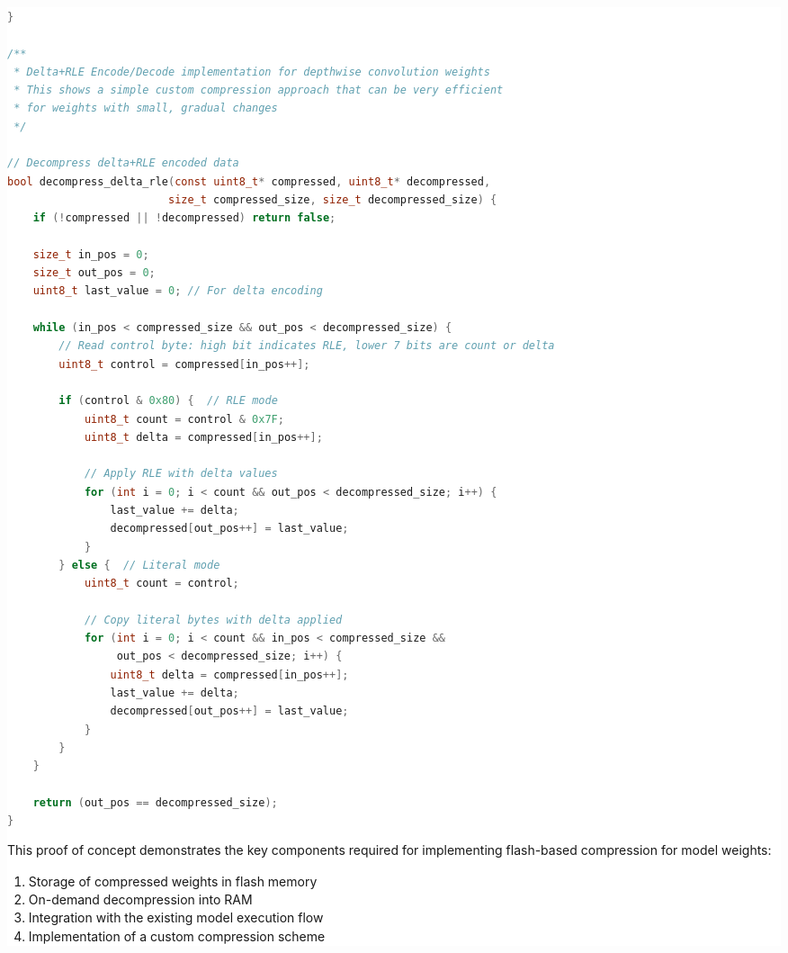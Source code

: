 ```c
}

/**
 * Delta+RLE Encode/Decode implementation for depthwise convolution weights
 * This shows a simple custom compression approach that can be very efficient
 * for weights with small, gradual changes
 */

// Decompress delta+RLE encoded data
bool decompress_delta_rle(const uint8_t* compressed, uint8_t* decompressed,
                         size_t compressed_size, size_t decompressed_size) {
    if (!compressed || !decompressed) return false;
    
    size_t in_pos = 0;
    size_t out_pos = 0;
    uint8_t last_value = 0; // For delta encoding
    
    while (in_pos < compressed_size && out_pos < decompressed_size) {
        // Read control byte: high bit indicates RLE, lower 7 bits are count or delta
        uint8_t control = compressed[in_pos++];
        
        if (control & 0x80) {  // RLE mode
            uint8_t count = control & 0x7F;
            uint8_t delta = compressed[in_pos++];
            
            // Apply RLE with delta values
            for (int i = 0; i < count && out_pos < decompressed_size; i++) {
                last_value += delta;
                decompressed[out_pos++] = last_value;
            }
        } else {  // Literal mode
            uint8_t count = control;
            
            // Copy literal bytes with delta applied
            for (int i = 0; i < count && in_pos < compressed_size && 
                 out_pos < decompressed_size; i++) {
                uint8_t delta = compressed[in_pos++];
                last_value += delta;
                decompressed[out_pos++] = last_value;
            }
        }
    }
    
    return (out_pos == decompressed_size);
}
```

This proof of concept demonstrates the key components required for implementing flash-based compression for model weights:
1. Storage of compressed weights in flash memory
2. On-demand decompression into RAM
3. Integration with the existing model execution flow
4. Implementation of a custom compression scheme
